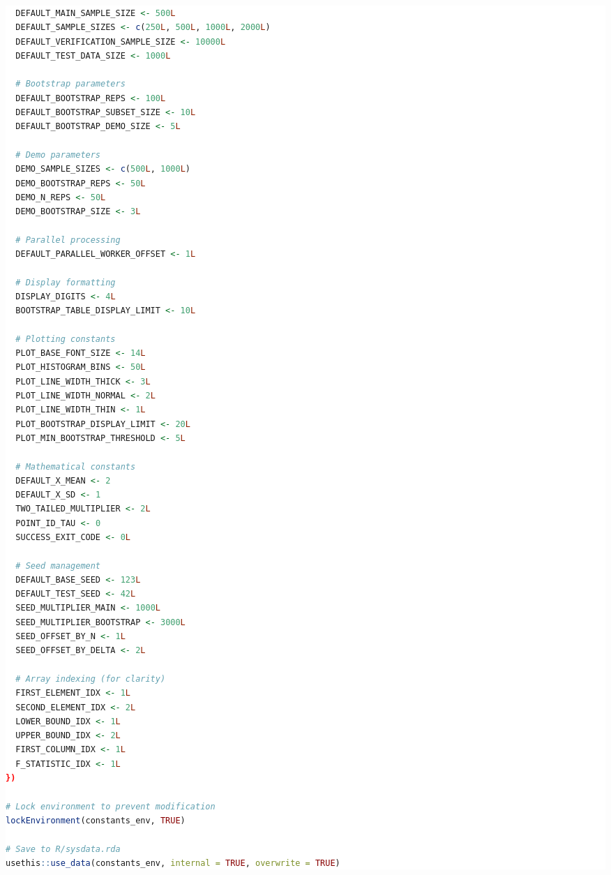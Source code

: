```r
  DEFAULT_MAIN_SAMPLE_SIZE <- 500L
  DEFAULT_SAMPLE_SIZES <- c(250L, 500L, 1000L, 2000L)
  DEFAULT_VERIFICATION_SAMPLE_SIZE <- 10000L
  DEFAULT_TEST_DATA_SIZE <- 1000L

  # Bootstrap parameters
  DEFAULT_BOOTSTRAP_REPS <- 100L
  DEFAULT_BOOTSTRAP_SUBSET_SIZE <- 10L
  DEFAULT_BOOTSTRAP_DEMO_SIZE <- 5L

  # Demo parameters
  DEMO_SAMPLE_SIZES <- c(500L, 1000L)
  DEMO_BOOTSTRAP_REPS <- 50L
  DEMO_N_REPS <- 50L
  DEMO_BOOTSTRAP_SIZE <- 3L

  # Parallel processing
  DEFAULT_PARALLEL_WORKER_OFFSET <- 1L

  # Display formatting
  DISPLAY_DIGITS <- 4L
  BOOTSTRAP_TABLE_DISPLAY_LIMIT <- 10L

  # Plotting constants
  PLOT_BASE_FONT_SIZE <- 14L
  PLOT_HISTOGRAM_BINS <- 50L
  PLOT_LINE_WIDTH_THICK <- 3L
  PLOT_LINE_WIDTH_NORMAL <- 2L
  PLOT_LINE_WIDTH_THIN <- 1L
  PLOT_BOOTSTRAP_DISPLAY_LIMIT <- 20L
  PLOT_MIN_BOOTSTRAP_THRESHOLD <- 5L

  # Mathematical constants
  DEFAULT_X_MEAN <- 2
  DEFAULT_X_SD <- 1
  TWO_TAILED_MULTIPLIER <- 2L
  POINT_ID_TAU <- 0
  SUCCESS_EXIT_CODE <- 0L

  # Seed management
  DEFAULT_BASE_SEED <- 123L
  DEFAULT_TEST_SEED <- 42L
  SEED_MULTIPLIER_MAIN <- 1000L
  SEED_MULTIPLIER_BOOTSTRAP <- 3000L
  SEED_OFFSET_BY_N <- 1L
  SEED_OFFSET_BY_DELTA <- 2L

  # Array indexing (for clarity)
  FIRST_ELEMENT_IDX <- 1L
  SECOND_ELEMENT_IDX <- 2L
  LOWER_BOUND_IDX <- 1L
  UPPER_BOUND_IDX <- 2L
  FIRST_COLUMN_IDX <- 1L
  F_STATISTIC_IDX <- 1L
})

# Lock environment to prevent modification
lockEnvironment(constants_env, TRUE)

# Save to R/sysdata.rda
usethis::use_data(constants_env, internal = TRUE, overwrite = TRUE)
```
